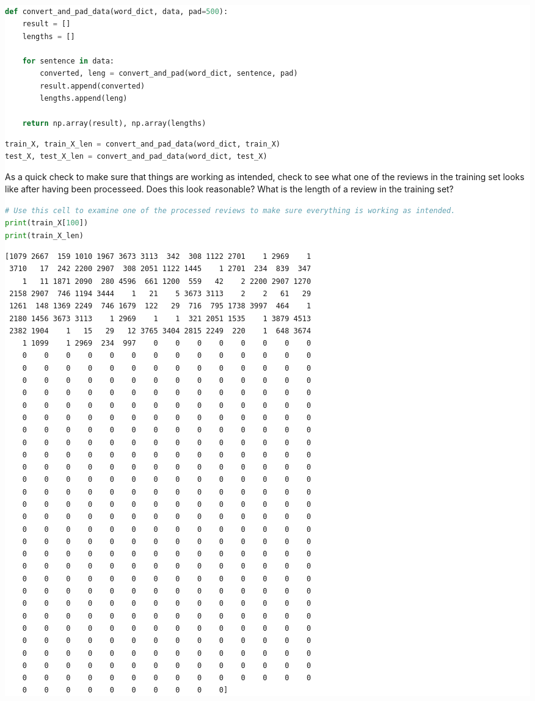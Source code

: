 ```python
def convert_and_pad_data(word_dict, data, pad=500):
    result = []
    lengths = []
    
    for sentence in data:
        converted, leng = convert_and_pad(word_dict, sentence, pad)
        result.append(converted)
        lengths.append(leng)
        
    return np.array(result), np.array(lengths)
```


```python
train_X, train_X_len = convert_and_pad_data(word_dict, train_X)
test_X, test_X_len = convert_and_pad_data(word_dict, test_X)
```

As a quick check to make sure that things are working as intended, check to see what one of the reviews in the training set looks like after having been processeed. Does this look reasonable? What is the length of a review in the training set?


```python
# Use this cell to examine one of the processed reviews to make sure everything is working as intended.
print(train_X[100])
print(train_X_len)
```

    [1079 2667  159 1010 1967 3673 3113  342  308 1122 2701    1 2969    1
     3710   17  242 2200 2907  308 2051 1122 1445    1 2701  234  839  347
        1   11 1871 2090  280 4596  661 1200  559   42    2 2200 2907 1270
     2158 2907  746 1194 3444    1   21    5 3673 3113    2    2   61   29
     1261  148 1369 2249  746 1679  122   29  716  795 1738 3997  464    1
     2180 1456 3673 3113    1 2969    1    1  321 2051 1535    1 3879 4513
     2382 1904    1   15   29   12 3765 3404 2815 2249  220    1  648 3674
        1 1099    1 2969  234  997    0    0    0    0    0    0    0    0
        0    0    0    0    0    0    0    0    0    0    0    0    0    0
        0    0    0    0    0    0    0    0    0    0    0    0    0    0
        0    0    0    0    0    0    0    0    0    0    0    0    0    0
        0    0    0    0    0    0    0    0    0    0    0    0    0    0
        0    0    0    0    0    0    0    0    0    0    0    0    0    0
        0    0    0    0    0    0    0    0    0    0    0    0    0    0
        0    0    0    0    0    0    0    0    0    0    0    0    0    0
        0    0    0    0    0    0    0    0    0    0    0    0    0    0
        0    0    0    0    0    0    0    0    0    0    0    0    0    0
        0    0    0    0    0    0    0    0    0    0    0    0    0    0
        0    0    0    0    0    0    0    0    0    0    0    0    0    0
        0    0    0    0    0    0    0    0    0    0    0    0    0    0
        0    0    0    0    0    0    0    0    0    0    0    0    0    0
        0    0    0    0    0    0    0    0    0    0    0    0    0    0
        0    0    0    0    0    0    0    0    0    0    0    0    0    0
        0    0    0    0    0    0    0    0    0    0    0    0    0    0
        0    0    0    0    0    0    0    0    0    0    0    0    0    0
        0    0    0    0    0    0    0    0    0    0    0    0    0    0
        0    0    0    0    0    0    0    0    0    0    0    0    0    0
        0    0    0    0    0    0    0    0    0    0    0    0    0    0
        0    0    0    0    0    0    0    0    0    0    0    0    0    0
        0    0    0    0    0    0    0    0    0    0    0    0    0    0
        0    0    0    0    0    0    0    0    0    0    0    0    0    0
        0    0    0    0    0    0    0    0    0    0    0    0    0    0
        0    0    0    0    0    0    0    0    0    0    0    0    0    0
        0    0    0    0    0    0    0    0    0    0    0    0    0    0
        0    0    0    0    0    0    0    0    0    0    0    0    0    0
        0    0    0    0    0    0    0    0    0    0]